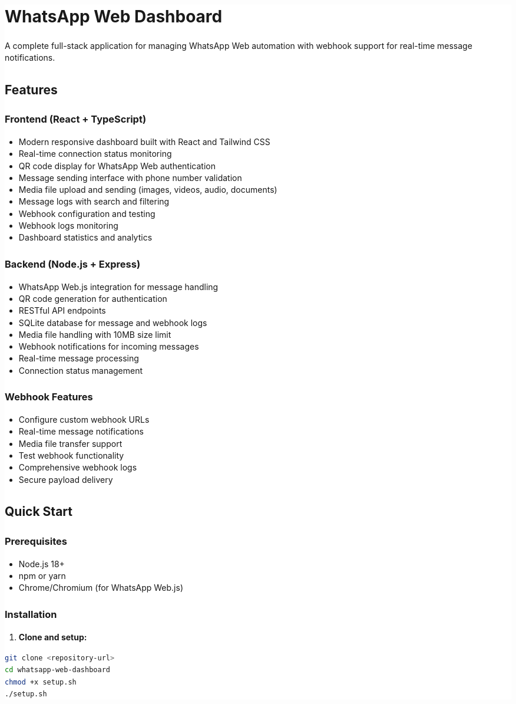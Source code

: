 
# WhatsApp Web Dashboard

A complete full-stack application for managing WhatsApp Web automation with webhook support for real-time message notifications.

## Features

### Frontend (React + TypeScript)
- Modern responsive dashboard built with React and Tailwind CSS
- Real-time connection status monitoring
- QR code display for WhatsApp Web authentication
- Message sending interface with phone number validation
- Media file upload and sending (images, videos, audio, documents)
- Message logs with search and filtering
- Webhook configuration and testing
- Webhook logs monitoring
- Dashboard statistics and analytics

### Backend (Node.js + Express)
- WhatsApp Web.js integration for message handling
- QR code generation for authentication
- RESTful API endpoints
- SQLite database for message and webhook logs
- Media file handling with 10MB size limit
- Webhook notifications for incoming messages
- Real-time message processing
- Connection status management

### Webhook Features
- Configure custom webhook URLs
- Real-time message notifications
- Media file transfer support
- Test webhook functionality
- Comprehensive webhook logs
- Secure payload delivery

## Quick Start

### Prerequisites
- Node.js 18+ 
- npm or yarn
- Chrome/Chromium (for WhatsApp Web.js)

### Installation

1. **Clone and setup:**
```bash
git clone <repository-url>
cd whatsapp-web-dashboard
chmod +x setup.sh
./setup.sh
```
